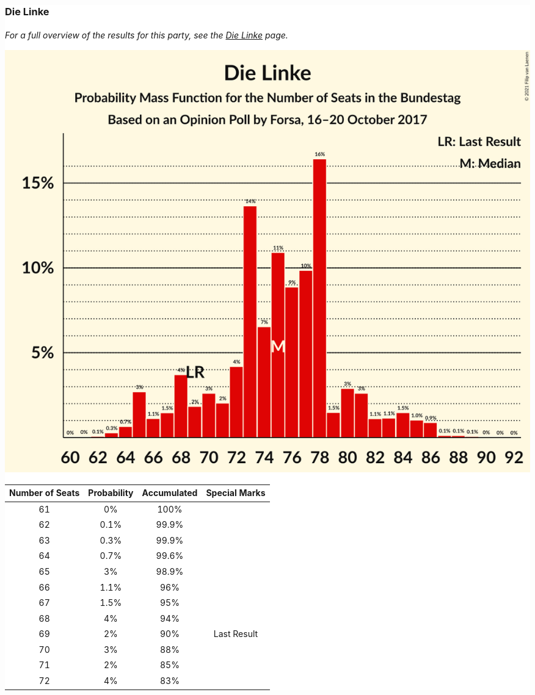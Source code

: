 ### Die Linke

*For a full overview of the results for this party, see the [Die Linke](party-dielinke.html) page.*

![Graph with seats probability mass function not yet produced](2017-10-20-Forsa-seats-pmf-dielinke.png "Seats Probability Mass Function")

| Number of Seats | Probability | Accumulated | Special Marks |
|:---------------:|:-----------:|:-----------:|:-------------:|
| 61 | 0% | 100% |  |
| 62 | 0.1% | 99.9% |  |
| 63 | 0.3% | 99.9% |  |
| 64 | 0.7% | 99.6% |  |
| 65 | 3% | 98.9% |  |
| 66 | 1.1% | 96% |  |
| 67 | 1.5% | 95% |  |
| 68 | 4% | 94% |  |
| 69 | 2% | 90% | Last Result |
| 70 | 3% | 88% |  |
| 71 | 2% | 85% |  |
| 72 | 4% | 83% |  |